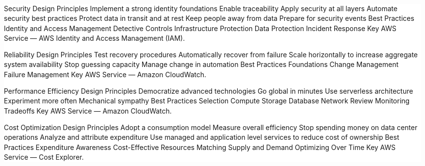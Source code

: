 Security
Design Principles
Implement a strong identity foundations
Enable traceability
Apply security at all layers
Automate security best practices
Protect data in transit and at rest
Keep people away from data
Prepare for security events
Best Practices
Identity and Access Management
Detective Controls
Infrastructure Protection
Data Protection
Incident Response
Key AWS Service — AWS Identity and Access Management (IAM).

Reliability
Design Principles
Test recovery procedures
Automatically recover from failure
Scale horizontally to increase aggregate system availability
Stop guessing capacity
Manage change in automation
Best Practices
Foundations
Change Management
Failure Management
Key AWS Service — Amazon CloudWatch.

Performance Efficiency
Design Principles
Democratize advanced technologies
Go global in minutes
Use serverless architecture
Experiment more often
Mechanical sympathy
Best Practices
Selection
Compute
Storage
Database
Network
Review
Monitoring
Tradeoffs
Key AWS Service — Amazon CloudWatch.

Cost Optimization
Design Principles
Adopt a consumption model
Measure overall efficiency
Stop spending money on data center operations
Analyze and attribute expenditure
Use managed and application level services to reduce cost of ownership
Best Practices
Expenditure Awareness
Cost-Effective Resources
Matching Supply and Demand
Optimizing Over Time
Key AWS Service — Cost Explorer.

